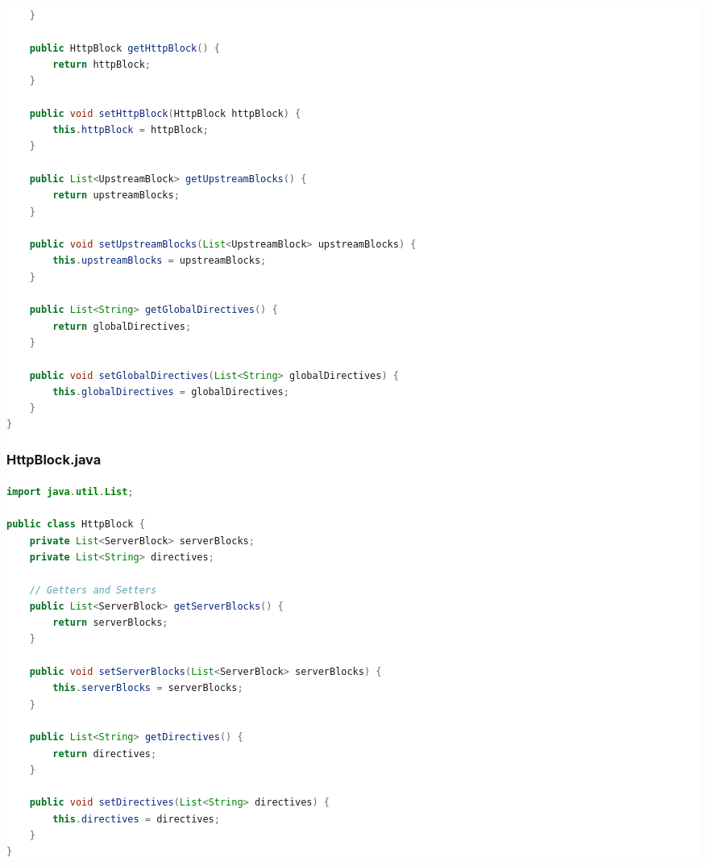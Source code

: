 ```java
    }

    public HttpBlock getHttpBlock() {
        return httpBlock;
    }

    public void setHttpBlock(HttpBlock httpBlock) {
        this.httpBlock = httpBlock;
    }

    public List<UpstreamBlock> getUpstreamBlocks() {
        return upstreamBlocks;
    }

    public void setUpstreamBlocks(List<UpstreamBlock> upstreamBlocks) {
        this.upstreamBlocks = upstreamBlocks;
    }

    public List<String> getGlobalDirectives() {
        return globalDirectives;
    }

    public void setGlobalDirectives(List<String> globalDirectives) {
        this.globalDirectives = globalDirectives;
    }
}
```

### HttpBlock.java
```java
import java.util.List;

public class HttpBlock {
    private List<ServerBlock> serverBlocks;
    private List<String> directives;

    // Getters and Setters
    public List<ServerBlock> getServerBlocks() {
        return serverBlocks;
    }

    public void setServerBlocks(List<ServerBlock> serverBlocks) {
        this.serverBlocks = serverBlocks;
    }

    public List<String> getDirectives() {
        return directives;
    }

    public void setDirectives(List<String> directives) {
        this.directives = directives;
    }
}
```
